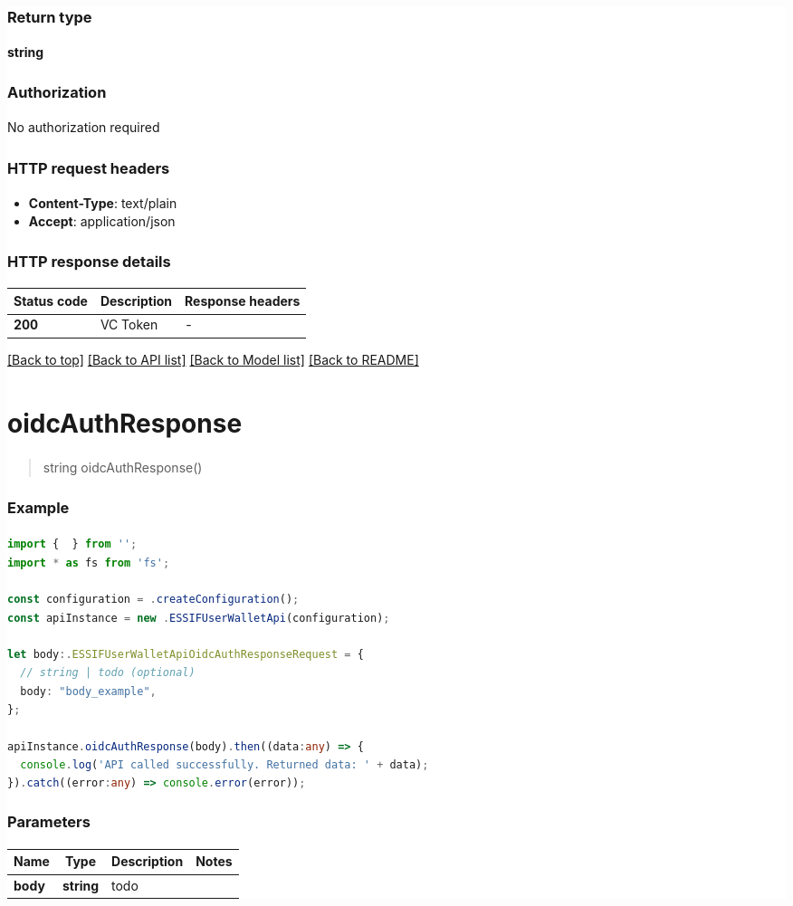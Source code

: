 
### Return type

**string**

### Authorization

No authorization required

### HTTP request headers

 - **Content-Type**: text/plain
 - **Accept**: application/json


### HTTP response details
| Status code | Description | Response headers |
|-------------|-------------|------------------|
**200** | VC Token |  -  |

[[Back to top]](#) [[Back to API list]](README.md#documentation-for-api-endpoints) [[Back to Model list]](README.md#documentation-for-models) [[Back to README]](README.md)

# **oidcAuthResponse**
> string oidcAuthResponse()


### Example


```typescript
import {  } from '';
import * as fs from 'fs';

const configuration = .createConfiguration();
const apiInstance = new .ESSIFUserWalletApi(configuration);

let body:.ESSIFUserWalletApiOidcAuthResponseRequest = {
  // string | todo (optional)
  body: "body_example",
};

apiInstance.oidcAuthResponse(body).then((data:any) => {
  console.log('API called successfully. Returned data: ' + data);
}).catch((error:any) => console.error(error));
```


### Parameters

Name | Type | Description  | Notes
------------- | ------------- | ------------- | -------------
 **body** | **string**| todo |
